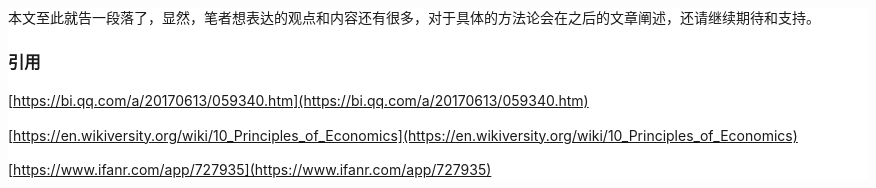 本文至此就告一段落了，显然，笔者想表达的观点和内容还有很多，对于具体的方法论会在之后的文章阐述，还请继续期待和支持。

### 引用

[https://bi.qq.com/a/20170613/059340.htm](https://bi.qq.com/a/20170613/059340.htm)

[https://en.wikiversity.org/wiki/10_Principles_of_Economics](https://en.wikiversity.org/wiki/10_Principles_of_Economics)

[https://www.ifanr.com/app/727935](https://www.ifanr.com/app/727935)